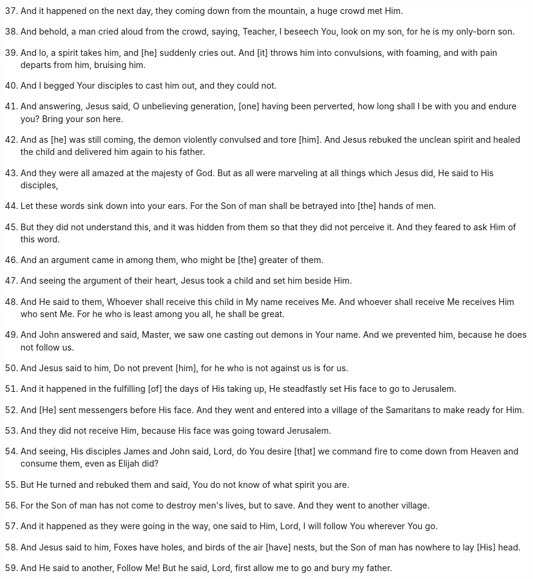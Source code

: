 37. And it happened on the next day, they coming down from the mountain, a huge crowd met Him.

38. And behold, a man cried aloud from the crowd, saying, Teacher, I beseech You, look on my son, for he is my only-born son.

39. And lo, a spirit takes him, and [he] suddenly cries out. And [it] throws him into convulsions, with foaming, and with pain departs from him, bruising him.

40. And I begged Your disciples to cast him out, and they could not.

41. And answering, Jesus said, O unbelieving generation, [one] having been perverted, how long shall I be with you and endure you? Bring your son here.

42. And as [he] was still coming, the demon violently convulsed and tore [him]. And Jesus rebuked the unclean spirit and healed the child and delivered him again to his father.

43. And they were all amazed at the majesty of God. But as all were marveling at all things which Jesus did, He said to His disciples,

44. Let these words sink down into your ears. For the Son of man shall be betrayed into [the] hands of men.

45. But they did not understand this, and it was hidden from them so that they did not perceive it. And they feared to ask Him of this word.

46. And an argument came in among them, who might be [the] greater of them.

47. And seeing the argument of their heart, Jesus took a child and set him beside Him.

48. And He said to them, Whoever shall receive this child in My name receives Me. And whoever shall receive Me receives Him who sent Me. For he who is least among you all, he shall be great.

49. And John answered and said, Master, we saw one casting out demons in Your name. And we prevented him, because he does not follow us.

50. And Jesus said to him, Do not prevent [him], for he who is not against us is for us.

51. And it happened in the fulfilling [of] the days of His taking up, He steadfastly set His face to go to Jerusalem.

52. And [He] sent messengers before His face. And they went and entered into a village of the Samaritans to make ready for Him.

53. And they did not receive Him, because His face was going toward Jerusalem.

54. And seeing, His disciples James and John said, Lord, do You desire [that] we command fire to come down from Heaven and consume them, even as Elijah did?

55. But He turned and rebuked them and said, You do not know of what spirit you are.

56. For the Son of man has not come to destroy men's lives, but to save. And they went to another village.

57. And it happened as they were going in the way, one said to Him, Lord, I will follow You wherever You go.

58. And Jesus said to him, Foxes have holes, and birds of the air [have] nests, but the Son of man has nowhere to lay [His] head.

59. And He said to another, Follow Me! But he said, Lord, first allow me to go and bury my father.
